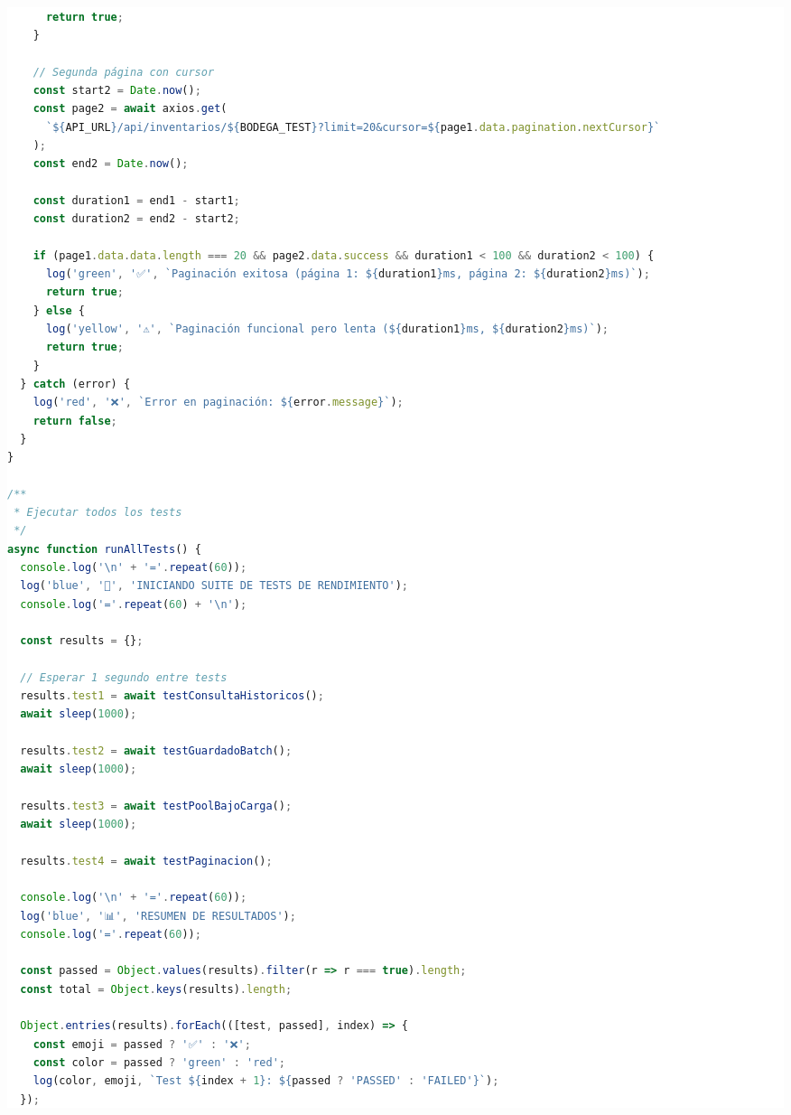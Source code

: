 ```javascript
      return true;
    }

    // Segunda página con cursor
    const start2 = Date.now();
    const page2 = await axios.get(
      `${API_URL}/api/inventarios/${BODEGA_TEST}?limit=20&cursor=${page1.data.pagination.nextCursor}`
    );
    const end2 = Date.now();

    const duration1 = end1 - start1;
    const duration2 = end2 - start2;

    if (page1.data.data.length === 20 && page2.data.success && duration1 < 100 && duration2 < 100) {
      log('green', '✅', `Paginación exitosa (página 1: ${duration1}ms, página 2: ${duration2}ms)`);
      return true;
    } else {
      log('yellow', '⚠️', `Paginación funcional pero lenta (${duration1}ms, ${duration2}ms)`);
      return true;
    }
  } catch (error) {
    log('red', '❌', `Error en paginación: ${error.message}`);
    return false;
  }
}

/**
 * Ejecutar todos los tests
 */
async function runAllTests() {
  console.log('\n' + '='.repeat(60));
  log('blue', '🚀', 'INICIANDO SUITE DE TESTS DE RENDIMIENTO');
  console.log('='.repeat(60) + '\n');

  const results = {};

  // Esperar 1 segundo entre tests
  results.test1 = await testConsultaHistoricos();
  await sleep(1000);

  results.test2 = await testGuardadoBatch();
  await sleep(1000);

  results.test3 = await testPoolBajoCarga();
  await sleep(1000);

  results.test4 = await testPaginacion();

  console.log('\n' + '='.repeat(60));
  log('blue', '📊', 'RESUMEN DE RESULTADOS');
  console.log('='.repeat(60));

  const passed = Object.values(results).filter(r => r === true).length;
  const total = Object.keys(results).length;

  Object.entries(results).forEach(([test, passed], index) => {
    const emoji = passed ? '✅' : '❌';
    const color = passed ? 'green' : 'red';
    log(color, emoji, `Test ${index + 1}: ${passed ? 'PASSED' : 'FAILED'}`);
  });

```